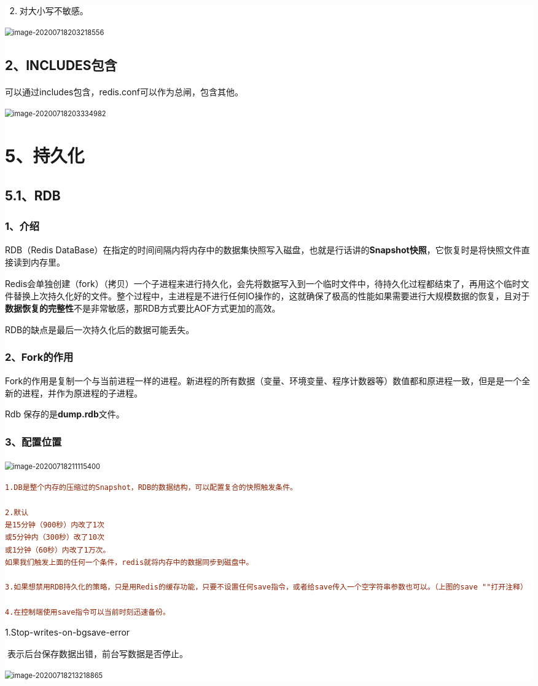 2. 对大小写不敏感。

<img src="https://gitee.com/whlgdxlkl/my-picture-bed/raw/master/uploadPicture/20200831132013.png" alt="image-20200718203218556" style="zoom:80%;" />

## 2、INCLUDES包含

可以通过includes包含，redis.conf可以作为总闸，包含其他。

<img src="https://gitee.com/whlgdxlkl/my-picture-bed/raw/master/uploadPicture/20200831132014.png" alt="image-20200718203334982" style="zoom:80%;" />

# 5、持久化

## 5.1、RDB

### 1、介绍

RDB（Redis DataBase）在指定的时间间隔内将内存中的数据集快照写入磁盘，也就是行话讲的**Snapshot快照**，它恢复时是将快照文件直接读到内存里。

Redis会单独创建（fork）（拷贝）一个子进程来进行持久化，会先将数据写入到一个临时文件中，待持久化过程都结束了，再用这个临时文件替换上次持久化好的文件。
​		整个过程中，主进程是不进行任何IO操作的，这就确保了极高的性能如果需要进行大规模数据的恢复，且对于**数据恢复的完整性**不是非常敏感，那RDB方式要比AOF方式更加的高效。

RDB的缺点是最后一次持久化后的数据可能丢失。

### 2、Fork的作用

Fork的作用是复制一个与当前进程一样的进程。新进程的所有数据（变量、环境变量、程序计数器等）数值都和原进程一致，但是是一个全新的进程，并作为原进程的子进程。

Rdb 保存的是**dump.rdb**文件。

### 3、配置位置

<img src="https://gitee.com/whlgdxlkl/my-picture-bed/raw/master/uploadPicture/20200831132015.png" alt="image-20200718211115400" style="zoom:80%;" />

```ini
1.DB是整个内存的压缩过的Snapshot，RDB的数据结构，可以配置复合的快照触发条件。

2.默认
是15分钟（900秒）内改了1次
或5分钟内（300秒）改了10次
或1分钟（60秒）内改了1万次。
如果我们触发上面的任何一个条件，redis就将内存中的数据同步到磁盘中。

3.如果想禁用RDB持久化的策略，只是用Redis的缓存功能，只要不设置任何save指令，或者给save传入一个空字符串参数也可以。（上图的save ""打开注释）

4.在控制端使用save指令可以当前时刻迅速备份。
```

1.Stop-writes-on-bgsave-error

​	表示后台保存数据出错，前台写数据是否停止。

<img src="https://gitee.com/whlgdxlkl/my-picture-bed/raw/master/uploadPicture/20200831132016.png" alt="image-20200718213218865" style="zoom:80%;" />
